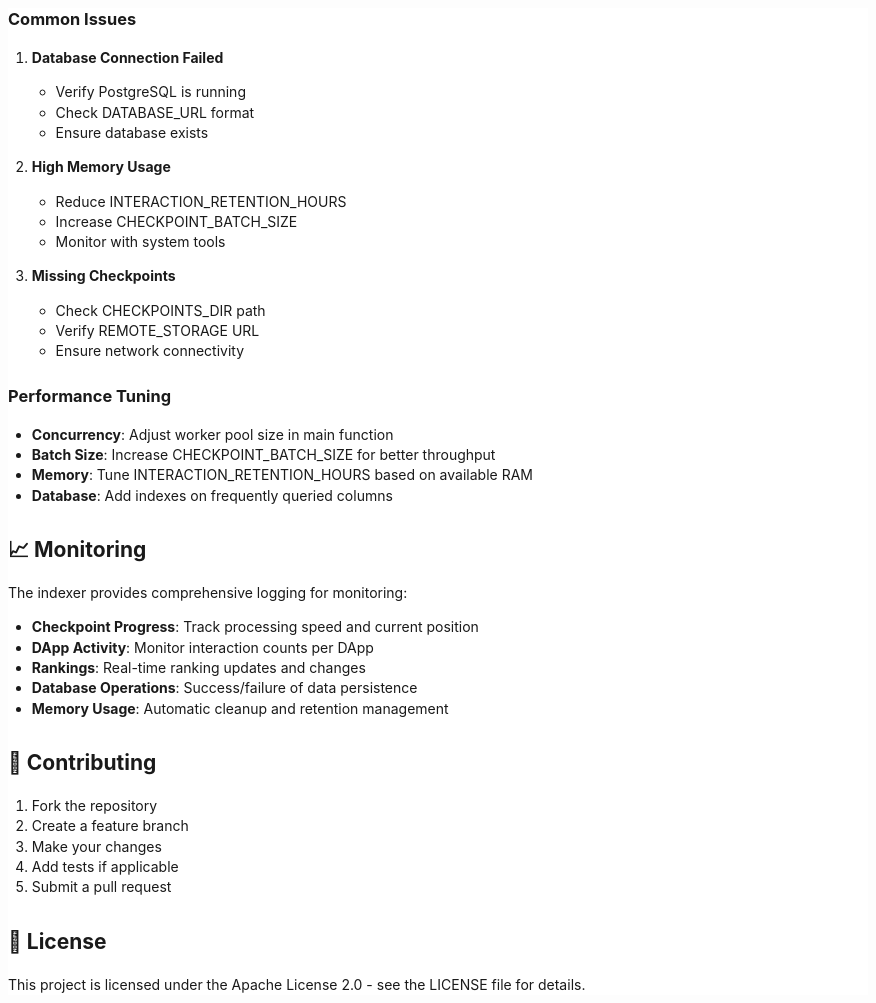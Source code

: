 ### Common Issues

1. **Database Connection Failed**
   - Verify PostgreSQL is running
   - Check DATABASE_URL format
   - Ensure database exists

2. **High Memory Usage**
   - Reduce INTERACTION_RETENTION_HOURS
   - Increase CHECKPOINT_BATCH_SIZE
   - Monitor with system tools

3. **Missing Checkpoints**
   - Check CHECKPOINTS_DIR path
   - Verify REMOTE_STORAGE URL
   - Ensure network connectivity

### Performance Tuning

- **Concurrency**: Adjust worker pool size in main function
- **Batch Size**: Increase CHECKPOINT_BATCH_SIZE for better throughput
- **Memory**: Tune INTERACTION_RETENTION_HOURS based on available RAM
- **Database**: Add indexes on frequently queried columns

## 📈 Monitoring

The indexer provides comprehensive logging for monitoring:

- **Checkpoint Progress**: Track processing speed and current position
- **DApp Activity**: Monitor interaction counts per DApp
- **Rankings**: Real-time ranking updates and changes
- **Database Operations**: Success/failure of data persistence
- **Memory Usage**: Automatic cleanup and retention management

## 🤝 Contributing

1. Fork the repository
2. Create a feature branch
3. Make your changes
4. Add tests if applicable
5. Submit a pull request

## 📄 License

This project is licensed under the Apache License 2.0 - see the LICENSE file for details.
